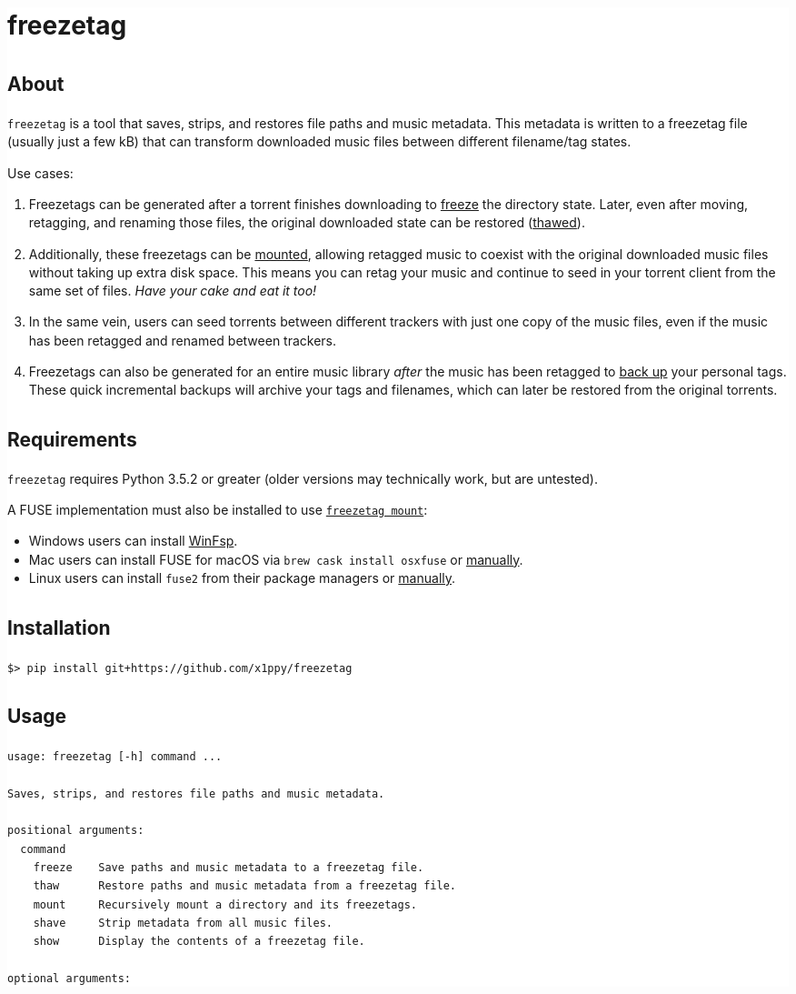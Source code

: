 freezetag
=========

About
-----

`freezetag` is a tool that saves, strips, and restores file paths and music metadata. This metadata is written to a
freezetag file (usually just a few kB) that can transform downloaded music files between different filename/tag states.

Use cases:
1. Freezetags can be generated after a torrent finishes downloading to [freeze](#freeze) the directory state. Later,
   even after moving, retagging, and renaming those files, the original downloaded state can be restored
   ([thawed](#thaw)).

2. Additionally, these freezetags can be [mounted](#mount), allowing retagged music to coexist with the original
   downloaded music files without taking up extra disk space. This means you can retag your music and continue to seed
   in your torrent client from the same set of files. _Have your cake and eat it too!_

3. In the same vein, users can seed torrents between different trackers with just one copy of the music files, even if
   the music has been retagged and renamed between trackers.

4. Freezetags can also be generated for an entire music library *after* the music has been retagged to [back up](#--backup)
   your personal tags. These quick incremental backups will archive your tags and filenames, which can later be restored
   from the original torrents.

Requirements
------------

`freezetag` requires Python 3.5.2 or greater (older versions may technically work, but are untested).

A FUSE implementation must also be installed to use [`freezetag mount`](#mount):
* Windows users can install [WinFsp](https://github.com/billziss-gh/winfsp/releases/latest).
* Mac users can install FUSE for macOS via `brew cask install osxfuse` or
  [manually](https://github.com/osxfuse/osxfuse/releases/latest).
* Linux users can install `fuse2` from their package managers or
  [manually](https://github.com/libfuse/libfuse/releases/tag/fuse-2.9.9).

Installation
------------

    $> pip install git+https://github.com/x1ppy/freezetag

Usage
-----

~~~
usage: freezetag [-h] command ...

Saves, strips, and restores file paths and music metadata.

positional arguments:
  command
    freeze    Save paths and music metadata to a freezetag file.
    thaw      Restore paths and music metadata from a freezetag file.
    mount     Recursively mount a directory and its freezetags.
    shave     Strip metadata from all music files.
    show      Display the contents of a freezetag file.

optional arguments:
~~~

[1.2.0]: https://github.com/x1ppy/freezetag/compare/1.1.1...1.2.0
[1.1.1]: https://github.com/x1ppy/freezetag/compare/1.1.0...1.1.1
[1.1.0]: https://github.com/x1ppy/freezetag/compare/1.0.4...1.1.0
[1.0.4]: https://github.com/x1ppy/freezetag/compare/1.0.3...1.0.4
[1.0.3]: https://github.com/x1ppy/freezetag/compare/1.0.2...1.0.3
[1.0.2]: https://github.com/x1ppy/freezetag/compare/1.0.1...1.0.2
[1.0.1]: https://github.com/x1ppy/freezetag/compare/1.0.0...1.0.1
[1.0.0]: https://github.com/x1ppy/freezetag/releases/tag/1.0.0